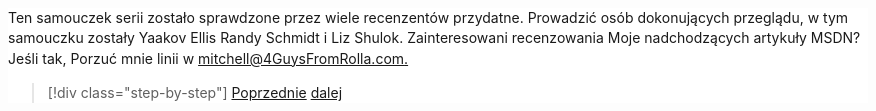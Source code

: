 Ten samouczek serii zostało sprawdzone przez wiele recenzentów przydatne. Prowadzić osób dokonujących przeglądu, w tym samouczku zostały Yaakov Ellis Randy Schmidt i Liz Shulok. Zainteresowani recenzowania Moje nadchodzących artykuły MSDN? Jeśli tak, Porzuć mnie linii w [ mitchell@4GuysFromRolla.com.](mailto:mitchell@4GuysFromRolla.com)

> [!div class="step-by-step"]
> [Poprzednie](displaying-data-with-the-datalist-and-repeater-controls-cs.md)
> [dalej](showing-multiple-records-per-row-with-the-datalist-control-cs.md)
